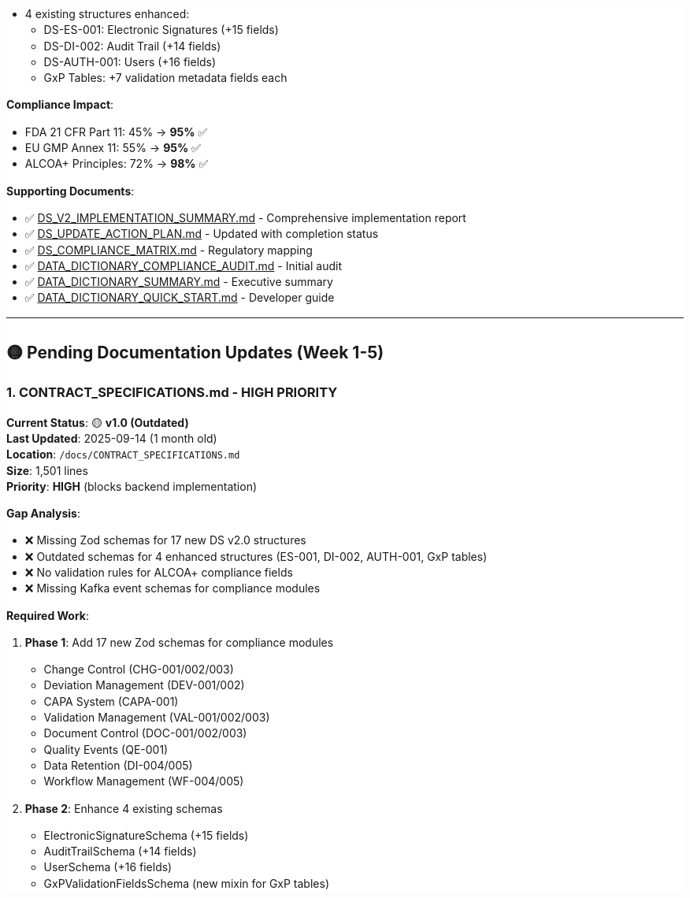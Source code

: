 - 4 existing structures enhanced:
  - DS-ES-001: Electronic Signatures (+15 fields)
  - DS-DI-002: Audit Trail (+14 fields)
  - DS-AUTH-001: Users (+16 fields)
  - GxP Tables: +7 validation metadata fields each

**Compliance Impact**:

- FDA 21 CFR Part 11: 45% → **95%** ✅
- EU GMP Annex 11: 55% → **95%** ✅
- ALCOA+ Principles: 72% → **98%** ✅

**Supporting Documents**:

- ✅ [DS_V2_IMPLEMENTATION_SUMMARY.md](./DS_V2_IMPLEMENTATION_SUMMARY.md) - Comprehensive implementation report
- ✅ [DS_UPDATE_ACTION_PLAN.md](./DS_UPDATE_ACTION_PLAN.md) - Updated with completion status
- ✅ [DS_COMPLIANCE_MATRIX.md](./DS_COMPLIANCE_MATRIX.md) - Regulatory mapping
- ✅ [DATA_DICTIONARY_COMPLIANCE_AUDIT.md](./DATA_DICTIONARY_COMPLIANCE_AUDIT.md) - Initial audit
- ✅ [DATA_DICTIONARY_SUMMARY.md](./DATA_DICTIONARY_SUMMARY.md) - Executive summary
- ✅ [DATA_DICTIONARY_QUICK_START.md](./DATA_DICTIONARY_QUICK_START.md) - Developer guide

---

## 🟡 Pending Documentation Updates (Week 1-5)

### 1. CONTRACT_SPECIFICATIONS.md - HIGH PRIORITY

**Current Status**: 🟡 **v1.0 (Outdated)**  
**Last Updated**: 2025-09-14 (1 month old)  
**Location**: `/docs/CONTRACT_SPECIFICATIONS.md`  
**Size**: 1,501 lines  
**Priority**: **HIGH** (blocks backend implementation)

**Gap Analysis**:

- ❌ Missing Zod schemas for 17 new DS v2.0 structures
- ❌ Outdated schemas for 4 enhanced structures (ES-001, DI-002, AUTH-001, GxP tables)
- ❌ No validation rules for ALCOA+ compliance fields
- ❌ Missing Kafka event schemas for compliance modules

**Required Work**:

1. **Phase 1**: Add 17 new Zod schemas for compliance modules
   - Change Control (CHG-001/002/003)
   - Deviation Management (DEV-001/002)
   - CAPA System (CAPA-001)
   - Validation Management (VAL-001/002/003)
   - Document Control (DOC-001/002/003)
   - Quality Events (QE-001)
   - Data Retention (DI-004/005)
   - Workflow Management (WF-004/005)

2. **Phase 2**: Enhance 4 existing schemas
   - ElectronicSignatureSchema (+15 fields)
   - AuditTrailSchema (+14 fields)
   - UserSchema (+16 fields)
   - GxPValidationFieldsSchema (new mixin for GxP tables)

